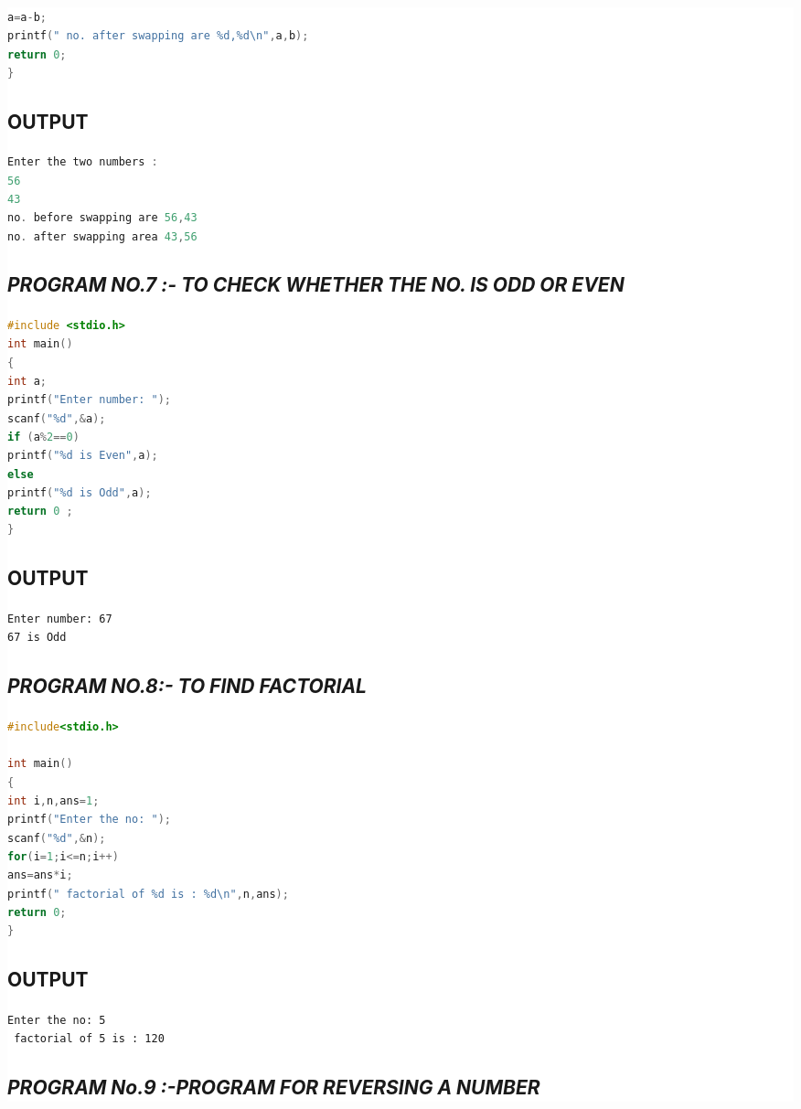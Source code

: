 ```C
a=a-b;
printf(" no. after swapping are %d,%d\n",a,b);
return 0;
}
```
## OUTPUT
```C
Enter the two numbers :
56
43
no. before swapping are 56,43
no. after swapping area 43,56
```
## *PROGRAM NO.7 :- TO CHECK WHETHER THE NO. IS ODD OR EVEN*
```C
#include <stdio.h>
int main()
{
int a;
printf("Enter number: ");
scanf("%d",&a);
if (a%2==0)
printf("%d is Even",a);
else
printf("%d is Odd",a);
return 0 ;
}
```
## OUTPUT
```
Enter number: 67
67 is Odd
```
## *PROGRAM NO.8:- TO FIND FACTORIAL*
```C
#include<stdio.h>

int main()
{
int i,n,ans=1;
printf("Enter the no: ");
scanf("%d",&n);
for(i=1;i<=n;i++)
ans=ans*i;
printf(" factorial of %d is : %d\n",n,ans);
return 0;
}

```
## OUTPUT
```
Enter the no: 5 
 factorial of 5 is : 120
```
 ## *PROGRAM No.9 :-PROGRAM FOR REVERSING A NUMBER*
